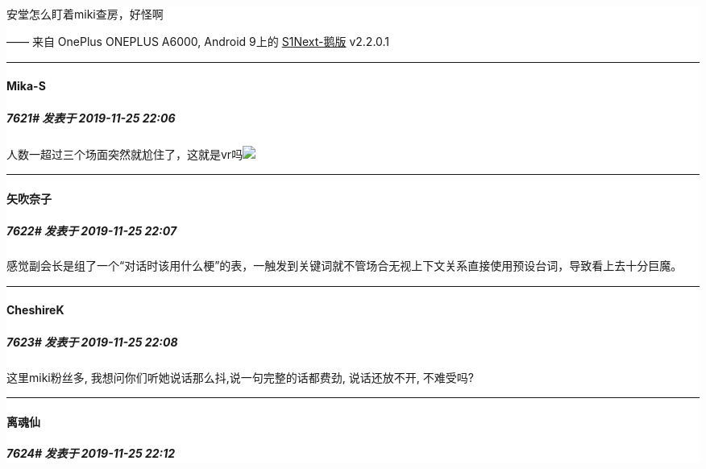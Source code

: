 


安堂怎么盯着miki查房，好怪啊

—— 来自 OnePlus ONEPLUS A6000, Android 9上的 [S1Next-鹅版](https://github.com/ykrank/S1-Next/releases) v2.2.0.1







-----

####  Mika-S  
##### 7621#       发表于 2019-11-25 22:06




人数一超过三个场面突然就尬住了，这就是vr吗<img src="https://static.saraba1st.com/image/smiley/face2017/068.png" referrerpolicy="no-referrer">







-----

####  矢吹奈子  
##### 7622#       发表于 2019-11-25 22:07




感觉副会长是组了一个“对话时该用什么梗”的表，一触发到关键词就不管场合无视上下文关系直接使用预设台词，导致看上去十分巨魔。







-----

####  CheshireK  
##### 7623#       发表于 2019-11-25 22:08




这里miki粉丝多, 我想问你们听她说话那么抖,说一句完整的话都费劲, 说话还放不开, 不难受吗?







-----

####  离魂仙  
##### 7624#       发表于 2019-11-25 22:12



